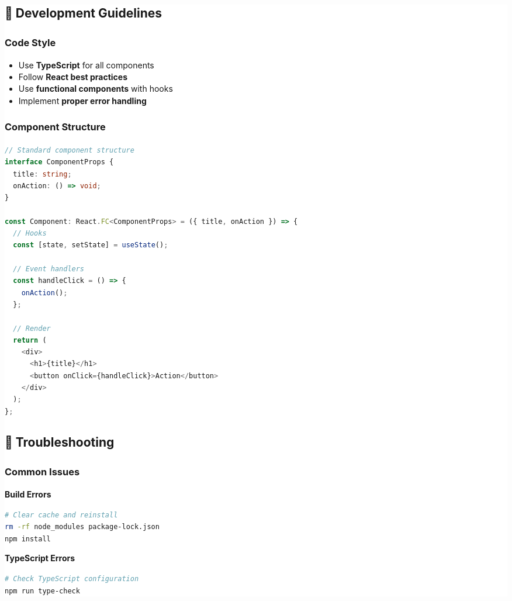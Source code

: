 ## 🔧 Development Guidelines

### **Code Style**
- Use **TypeScript** for all components
- Follow **React best practices**
- Use **functional components** with hooks
- Implement **proper error handling**

### **Component Structure**
```typescript
// Standard component structure
interface ComponentProps {
  title: string;
  onAction: () => void;
}

const Component: React.FC<ComponentProps> = ({ title, onAction }) => {
  // Hooks
  const [state, setState] = useState();
  
  // Event handlers
  const handleClick = () => {
    onAction();
  };
  
  // Render
  return (
    <div>
      <h1>{title}</h1>
      <button onClick={handleClick}>Action</button>
    </div>
  );
};
```

## 🐛 Troubleshooting

### **Common Issues**

**Build Errors**
```bash
# Clear cache and reinstall
rm -rf node_modules package-lock.json
npm install
```

**TypeScript Errors**
```bash
# Check TypeScript configuration
npm run type-check
```
